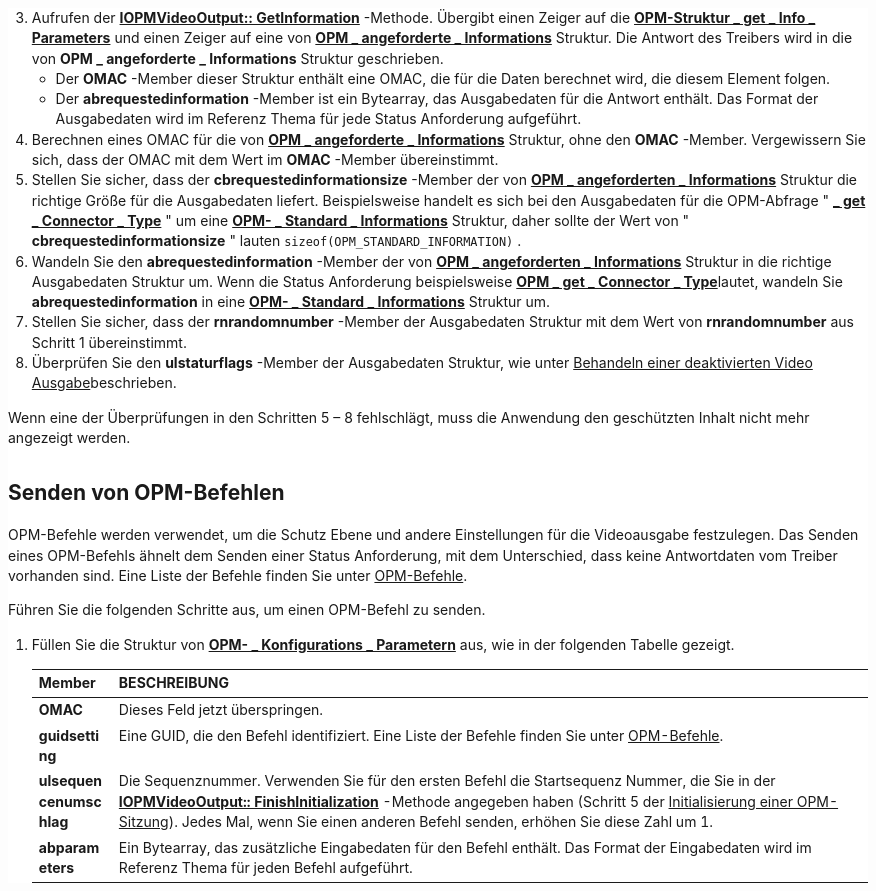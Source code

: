3.  Aufrufen der [**IOPMVideoOutput:: GetInformation**](/windows/desktop/api/opmapi/nf-opmapi-iopmvideooutput-getinformation) -Methode. Übergibt einen Zeiger auf die [**OPM-Struktur \_ get \_ Info \_ Parameters**](/windows/desktop/api/ksopmapi/ns-ksopmapi-opm_get_info_parameters) und einen Zeiger auf eine von [**OPM \_ angeforderte \_ Informations**](/windows/desktop/api/ksopmapi/ns-ksopmapi-opm_requested_information) Struktur. Die Antwort des Treibers wird in die von **OPM \_ angeforderte \_ Informations** Struktur geschrieben.
    -   Der **OMAC** -Member dieser Struktur enthält eine OMAC, die für die Daten berechnet wird, die diesem Element folgen.
    -   Der **abrequestedinformation** -Member ist ein Bytearray, das Ausgabedaten für die Antwort enthält. Das Format der Ausgabedaten wird im Referenz Thema für jede Status Anforderung aufgeführt.
4.  Berechnen eines OMAC für die von [**OPM \_ angeforderte \_ Informations**](/windows/desktop/api/ksopmapi/ns-ksopmapi-opm_requested_information) Struktur, ohne den **OMAC** -Member. Vergewissern Sie sich, dass der OMAC mit dem Wert im **OMAC** -Member übereinstimmt.
5.  Stellen Sie sicher, dass der **cbrequestedinformationsize** -Member der von [**OPM \_ angeforderten \_ Informations**](/windows/desktop/api/ksopmapi/ns-ksopmapi-opm_requested_information) Struktur die richtige Größe für die Ausgabedaten liefert. Beispielsweise handelt es sich bei den Ausgabedaten für die OPM-Abfrage " [**\_ get \_ Connector \_ Type**](opm-get-connector-type.md) " um eine [**OPM- \_ Standard \_ Informations**](/windows/desktop/api/ksopmapi/ns-ksopmapi-opm_standard_information) Struktur, daher sollte der Wert von " **cbrequestedinformationsize** " lauten `sizeof(OPM_STANDARD_INFORMATION)` .
6.  Wandeln Sie den **abrequestedinformation** -Member der von [**OPM \_ angeforderten \_ Informations**](/windows/desktop/api/ksopmapi/ns-ksopmapi-opm_requested_information) Struktur in die richtige Ausgabedaten Struktur um. Wenn die Status Anforderung beispielsweise [**OPM \_ get \_ Connector \_ Type**](opm-get-connector-type.md)lautet, wandeln Sie **abrequestedinformation** in eine [**OPM- \_ Standard \_ Informations**](/windows/desktop/api/ksopmapi/ns-ksopmapi-opm_standard_information) Struktur um.
7.  Stellen Sie sicher, dass der **rnrandomnumber** -Member der Ausgabedaten Struktur mit dem Wert von **rnrandomnumber** aus Schritt 1 übereinstimmt.
8.  Überprüfen Sie den **ulstaturflags** -Member der Ausgabedaten Struktur, wie unter [Behandeln einer deaktivierten Video Ausgabe](#handling-a-disabled-video-output)beschrieben.

Wenn eine der Überprüfungen in den Schritten 5 – 8 fehlschlägt, muss die Anwendung den geschützten Inhalt nicht mehr angezeigt werden.

## <a name="sending-opm-commands"></a>Senden von OPM-Befehlen

OPM-Befehle werden verwendet, um die Schutz Ebene und andere Einstellungen für die Videoausgabe festzulegen. Das Senden eines OPM-Befehls ähnelt dem Senden einer Status Anforderung, mit dem Unterschied, dass keine Antwortdaten vom Treiber vorhanden sind. Eine Liste der Befehle finden Sie unter [OPM-Befehle](opm-commands.md).

Führen Sie die folgenden Schritte aus, um einen OPM-Befehl zu senden.

1.  Füllen Sie die Struktur von [**OPM- \_ Konfigurations \_ Parametern**](/windows/desktop/api/opmapi/ns-opmapi-opm_configure_parameters) aus, wie in der folgenden Tabelle gezeigt.

    | Member                | BESCHREIBUNG                                                                                                                                                                                                                                                                                                                                                   |
    |-----------------------|---------------------------------------------------------------------------------------------------------------------------------------------------------------------------------------------------------------------------------------------------------------------------------------------------------------------------------------------------------------|
    | **OMAC**              | Dieses Feld jetzt überspringen.                                                                                                                                                                                                                                                                                                                                      |
    | **guidsetting**       | Eine GUID, die den Befehl identifiziert. Eine Liste der Befehle finden Sie unter [OPM-Befehle](opm-commands.md).                                                                                                                                                                                                                                                             |
    | **ulsequencenumschlag**  | Die Sequenznummer. Verwenden Sie für den ersten Befehl die Startsequenz Nummer, die Sie in der [**IOPMVideoOutput:: FinishInitialization**](/windows/desktop/api/opmapi/nf-opmapi-iopmvideooutput-finishinitialization) -Methode angegeben haben (Schritt 5 der [Initialisierung einer OPM-Sitzung](#initializing-an-opm-session)). Jedes Mal, wenn Sie einen anderen Befehl senden, erhöhen Sie diese Zahl um 1. |
    | **abparameters**      | Ein Bytearray, das zusätzliche Eingabedaten für den Befehl enthält. Das Format der Eingabedaten wird im Referenz Thema für jeden Befehl aufgeführt.                                                                                                                                                                                                             |